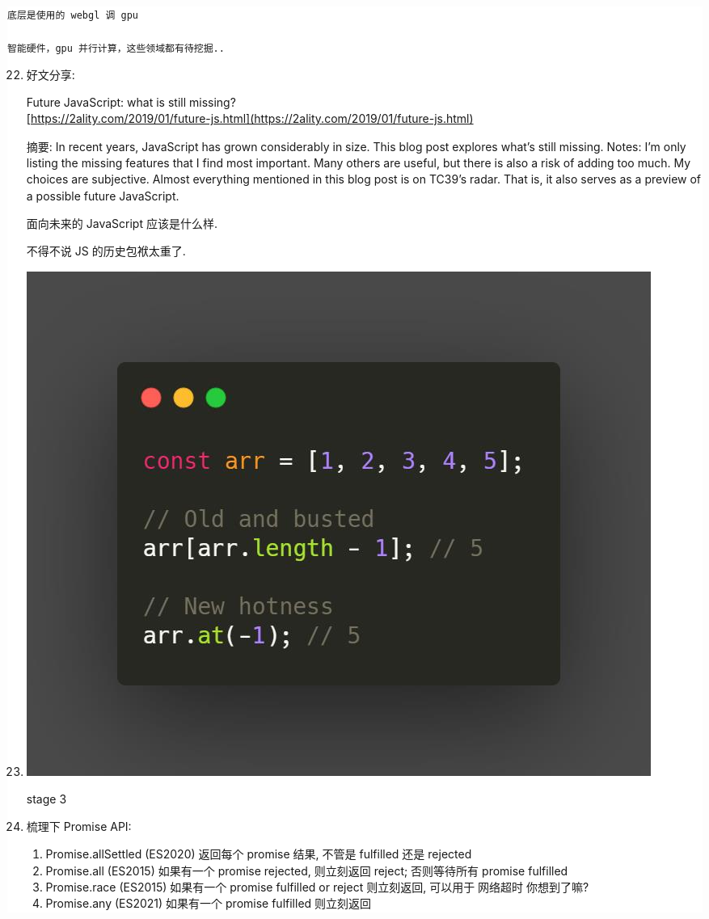     底层是使用的 webgl 调 gpu

    智能硬件，gpu 并行计算，这些领域都有待挖掘..
22. 好文分享:

    Future JavaScript: what is still missing? \
    [https://2ality.com/2019/01/future-js.html](https://2ality.com/2019/01/future-js.html)

    摘要: In recent years, JavaScript has grown considerably in size. This blog post explores what’s still missing. Notes: I’m only listing the missing features that I find most important. Many others are useful, but there is also a risk of adding too much. My choices are subjective. Almost everything mentioned in this blog post is on TC39’s radar. That is, it also serves as a preview of a possible future JavaScript.

    面向未来的 JavaScript 应该是什么样.

    不得不说 JS 的历史包袱太重了.
23. ![image-20210206222156542](../../.gitbook/assets/image-20210206222156542.png)

    stage 3
24. 梳理下 Promise API:
    1. Promise.allSettled (ES2020) 返回每个 promise 结果, 不管是 fulfilled 还是 rejected
    2. Promise.all (ES2015) 如果有一个 promise rejected, 则立刻返回 reject; 否则等待所有 promise fulfilled
    3. Promise.race (ES2015) 如果有一个 promise fulfilled or reject 则立刻返回, 可以用于 网络超时 你想到了嘛?
    4. Promise.any (ES2021) 如果有一个 promise fulfilled 则立刻返回